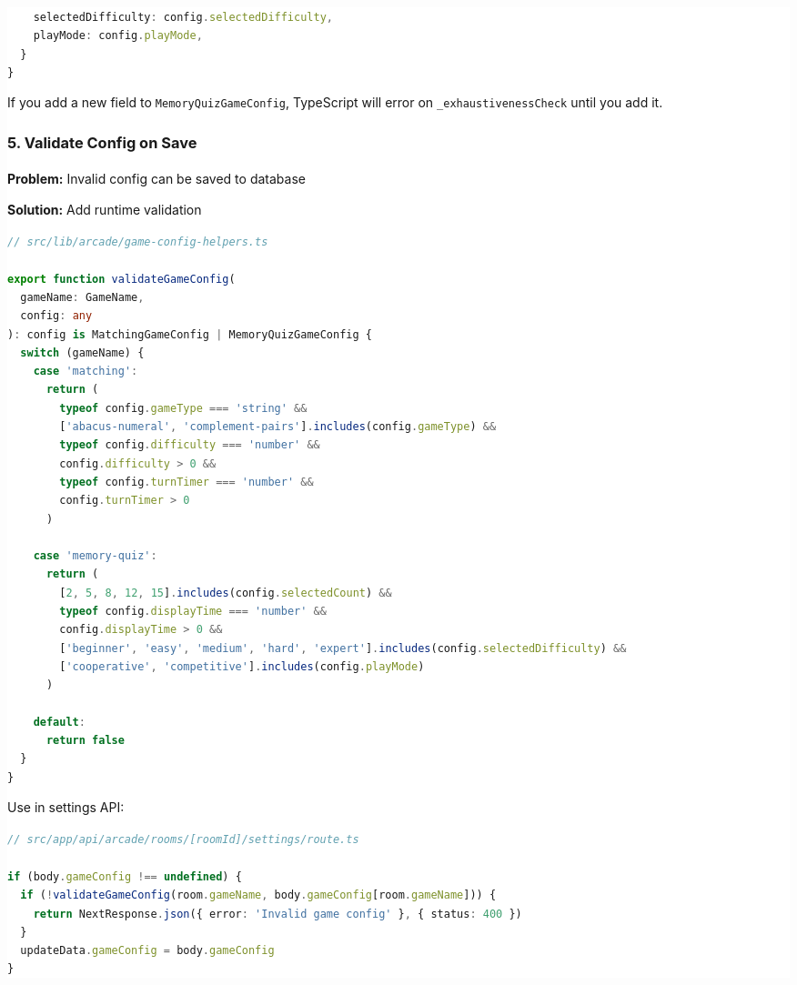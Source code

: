 ```typescript
    selectedDifficulty: config.selectedDifficulty,
    playMode: config.playMode,
  }
}
```

If you add a new field to `MemoryQuizGameConfig`, TypeScript will error on `_exhaustivenessCheck` until you add it.

### 5. Validate Config on Save

**Problem:** Invalid config can be saved to database

**Solution:** Add runtime validation

```typescript
// src/lib/arcade/game-config-helpers.ts

export function validateGameConfig(
  gameName: GameName,
  config: any
): config is MatchingGameConfig | MemoryQuizGameConfig {
  switch (gameName) {
    case 'matching':
      return (
        typeof config.gameType === 'string' &&
        ['abacus-numeral', 'complement-pairs'].includes(config.gameType) &&
        typeof config.difficulty === 'number' &&
        config.difficulty > 0 &&
        typeof config.turnTimer === 'number' &&
        config.turnTimer > 0
      )

    case 'memory-quiz':
      return (
        [2, 5, 8, 12, 15].includes(config.selectedCount) &&
        typeof config.displayTime === 'number' &&
        config.displayTime > 0 &&
        ['beginner', 'easy', 'medium', 'hard', 'expert'].includes(config.selectedDifficulty) &&
        ['cooperative', 'competitive'].includes(config.playMode)
      )

    default:
      return false
  }
}
```

Use in settings API:
```typescript
// src/app/api/arcade/rooms/[roomId]/settings/route.ts

if (body.gameConfig !== undefined) {
  if (!validateGameConfig(room.gameName, body.gameConfig[room.gameName])) {
    return NextResponse.json({ error: 'Invalid game config' }, { status: 400 })
  }
  updateData.gameConfig = body.gameConfig
}
```
